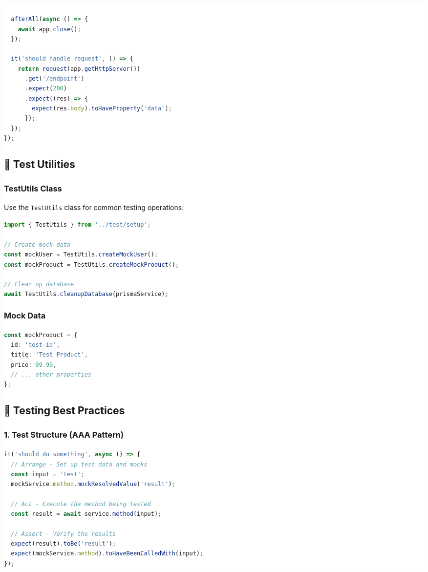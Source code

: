 ```typescript

  afterAll(async () => {
    await app.close();
  });

  it('should handle request', () => {
    return request(app.getHttpServer())
      .get('/endpoint')
      .expect(200)
      .expect((res) => {
        expect(res.body).toHaveProperty('data');
      });
  });
});
```

## 🔧 Test Utilities

### TestUtils Class
Use the `TestUtils` class for common testing operations:

```typescript
import { TestUtils } from '../test/setup';

// Create mock data
const mockUser = TestUtils.createMockUser();
const mockProduct = TestUtils.createMockProduct();

// Clean up database
await TestUtils.cleanupDatabase(prismaService);
```

### Mock Data
```typescript
const mockProduct = {
  id: 'test-id',
  title: 'Test Product',
  price: 99.99,
  // ... other properties
};
```

## 🧪 Testing Best Practices

### 1. Test Structure (AAA Pattern)
```typescript
it('should do something', async () => {
  // Arrange - Set up test data and mocks
  const input = 'test';
  mockService.method.mockResolvedValue('result');

  // Act - Execute the method being tested
  const result = await service.method(input);

  // Assert - Verify the results
  expect(result).toBe('result');
  expect(mockService.method).toHaveBeenCalledWith(input);
});
```
